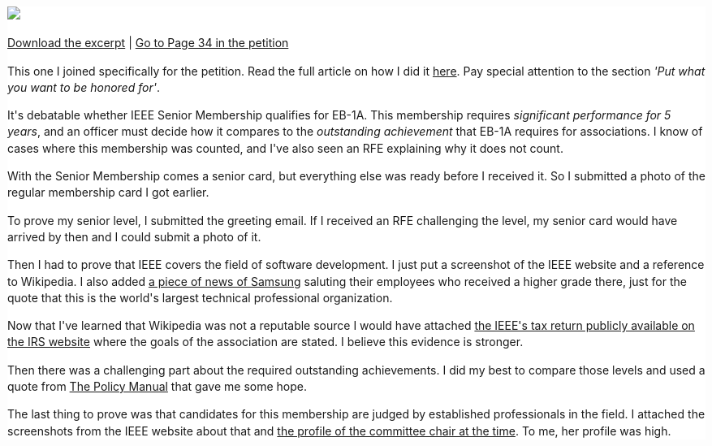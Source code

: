 
[![](media/excerpt-thumbs/association-ieee.png)](https://github.com/alexeyinkin/eb-1a/releases/latest/download/inkin.pdf#page=34)

[Download the excerpt](https://github.com/alexeyinkin/eb-1a/releases/latest/download/association-ieee.pdf) | [Go to Page 34 in the petition](https://github.com/alexeyinkin/eb-1a/releases/latest/download/inkin.pdf#page=34)

This one I joined specifically for the petition.
Read the full article on how I did it [here](https://medium.com/dev-publicity/how-i-became-a-senior-member-of-ieee-e7ce1f35dbae).
Pay special attention to the section *'Put what you want to be honored for'*.

It's debatable whether IEEE Senior Membership qualifies for EB-1A.
This membership requires *significant performance for 5 years*,
and an officer must decide how it compares to the *outstanding achievement*
that EB-1A requires for associations.
I know of cases where this membership was counted,
and I've also seen an RFE explaining why it does not count.

With the Senior Membership comes a senior card,
but everything else was ready before I received it.
So I submitted a photo of the regular membership card I got earlier.

To prove my senior level,
I submitted the greeting email.
If I received an RFE challenging the level,
my senior card would have arrived by then and I could submit a photo of it.

Then I had to prove that IEEE covers the field of software development.
I just put a screenshot of the IEEE website and a reference to Wikipedia.
I also added
[a piece of news of Samsung](https://news.samsung.com/global/daniel-ahn-and-michael-polley-of-samsung-electronics-named-ieee-fellows)
saluting their employees
who received a higher grade there, just for the quote that this is
the world's largest technical professional organization.

Now that I've learned that Wikipedia was not a reputable source
I would have attached [the IEEE's tax return publicly available on the IRS website](https://apps.irs.gov/pub/epostcard/cor/131656633_202112_990_2023051221221890.pdf)
where the goals of the association are stated.
I believe this evidence is stronger.

Then there was a challenging part about the required outstanding achievements.
I did my best to compare those levels
and used a quote from
[The Policy Manual](https://www.uscis.gov/policy-manual/volume-6-part-f-chapter-2) that gave me some hope.

The last thing to prove was that candidates for this membership
are judged by established professionals in the field.
I attached the screenshots from the IEEE website about that
and
[the profile of the committee chair at the time](https://www.linkedin.com/in/zuhainazakaria/).
To me, her profile was high.
